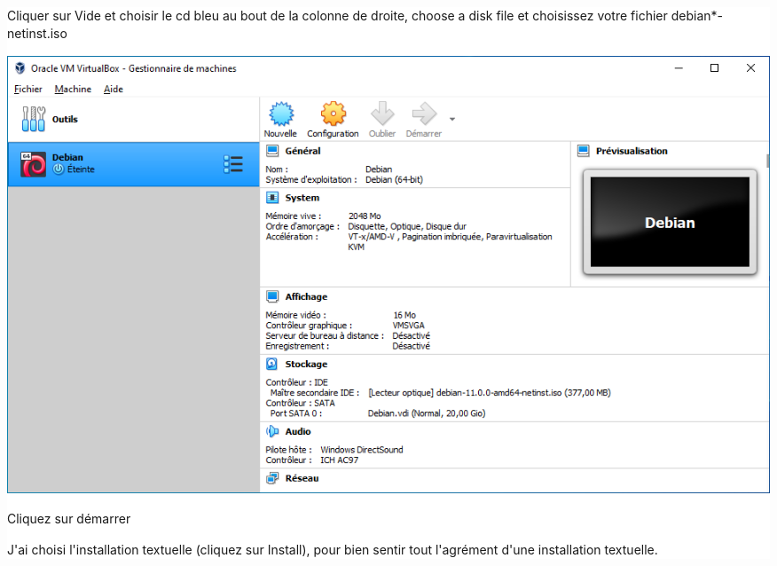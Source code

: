 Cliquer sur Vide et choisir le cd bleu au bout de la colonne de droite, choose a disk file et choisissez votre fichier debian*-netinst.iso

![](images/Virtuel10.png)

Cliquez sur démarrer

J'ai choisi l'installation textuelle (cliquez sur Install), pour bien sentir tout l'agrément d'une installation textuelle.
